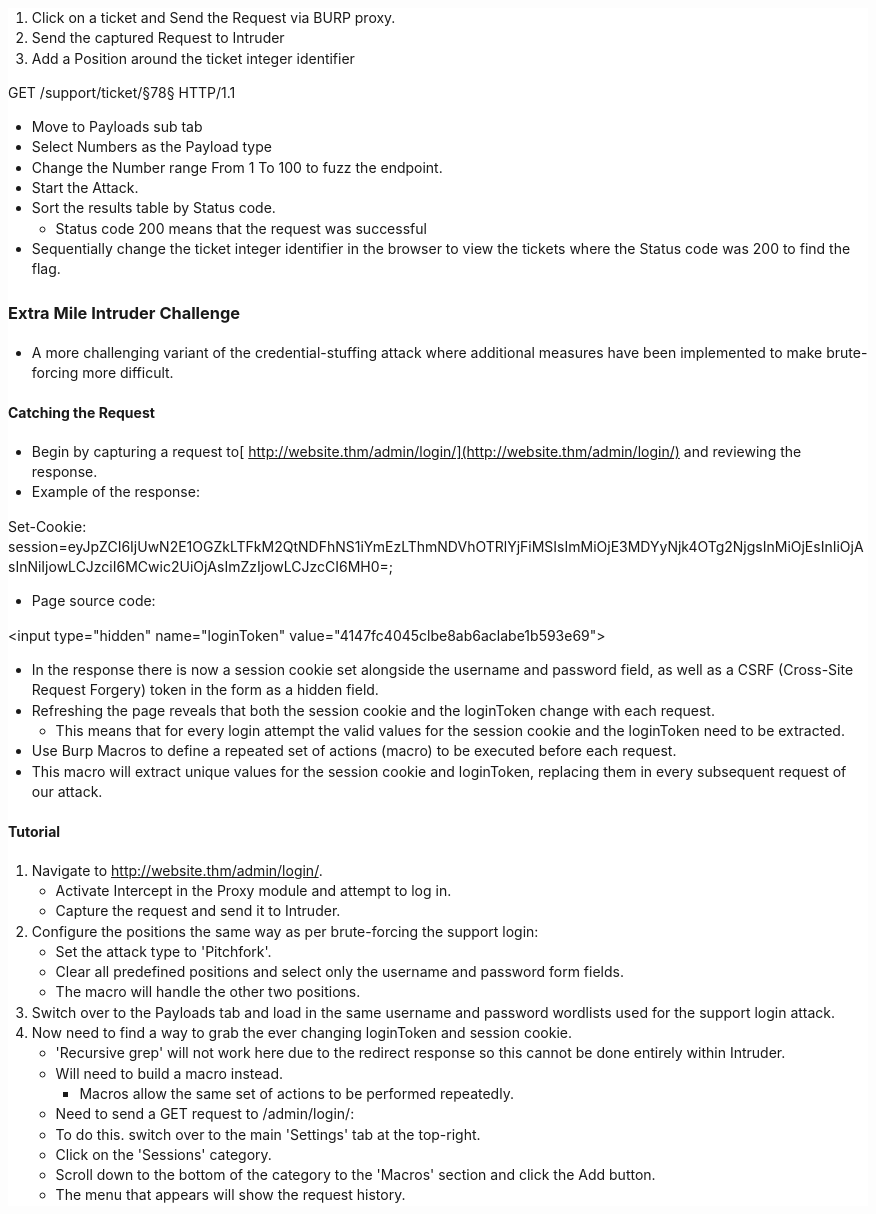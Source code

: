 1. Click on a ticket and Send the Request via BURP proxy.
2. Send the captured Request to Intruder
3. Add a Position around the ticket integer identifier

GET /support/ticket/§78§ HTTP/1.1

* Move to Payloads sub tab
* Select Numbers as the Payload type
* Change the Number range From 1 To 100 to fuzz the endpoint.
* Start the Attack.
* Sort the results table by Status code.
  * Status code 200 means that the request was successful
* Sequentially change the ticket integer identifier in the browser to view the tickets where the Status code was 200 to find the flag.

### **Extra Mile Intruder Challenge** <a href="#gqrhyblhxeyx" id="gqrhyblhxeyx"></a>

* A more challenging variant of the credential-stuffing attack where additional measures have been implemented to make brute-forcing more difficult.

#### **Catching the Request** <a href="#id-8w2yr04a9k1s" id="id-8w2yr04a9k1s"></a>

* Begin by capturing a request to[ http://website.thm/admin/login/](http://website.thm/admin/login/) and reviewing the response.
* Example of the response:

Set-Cookie: session=eyJpZCI6IjUwN2E1OGZkLTFkM2QtNDFhNS1iYmEzLThmNDVhOTRlYjFiMSIsImMiOjE3MDYyNjk4OTg2NjgsInMiOjEsInIiOjAsInNiIjowLCJzciI6MCwic2UiOjAsImZzIjowLCJzcCI6MH0=;

* Page source code:

\<input type="hidden" name="loginToken" value="4147fc4045clbe8ab6aclabe1b593e69">

* In the response there is now a session cookie set alongside the username and password field, as well as a CSRF (Cross-Site Request Forgery) token in the form as a hidden field.
* Refreshing the page reveals that both the session cookie and the loginToken change with each request.
  * This means that for every login attempt the valid values for the session cookie and the loginToken need to be extracted.
* Use Burp Macros to define a repeated set of actions (macro) to be executed before each request.
* This macro will extract unique values for the session cookie and loginToken, replacing them in every subsequent request of our attack.

#### **Tutorial** <a href="#ohw68ulgmpzk" id="ohw68ulgmpzk"></a>

1. Navigate to http://website.thm/admin/login/.
   * Activate Intercept in the Proxy module and attempt to log in.
   * Capture the request and send it to Intruder.
2. Configure the positions the same way as per brute-forcing the support login:
   * Set the attack type to 'Pitchfork'.
   * Clear all predefined positions and select only the username and password form fields.
   * The macro will handle the other two positions.
3. Switch over to the Payloads tab and load in the same username and password wordlists used for the support login attack.
4. Now need to find a way to grab the ever changing loginToken and session cookie.
   * 'Recursive grep' will not work here due to the redirect response so this cannot be done entirely within Intruder.
   * Will need to build a macro instead.
     * Macros allow the same set of actions to be performed repeatedly.
   * Need to send a GET request to /admin/login/:
   * To do this. switch over to the main 'Settings' tab at the top-right.
   * Click on the 'Sessions' category.
   * Scroll down to the bottom of the category to the 'Macros' section and click the Add button.
   * The menu that appears will show the request history.